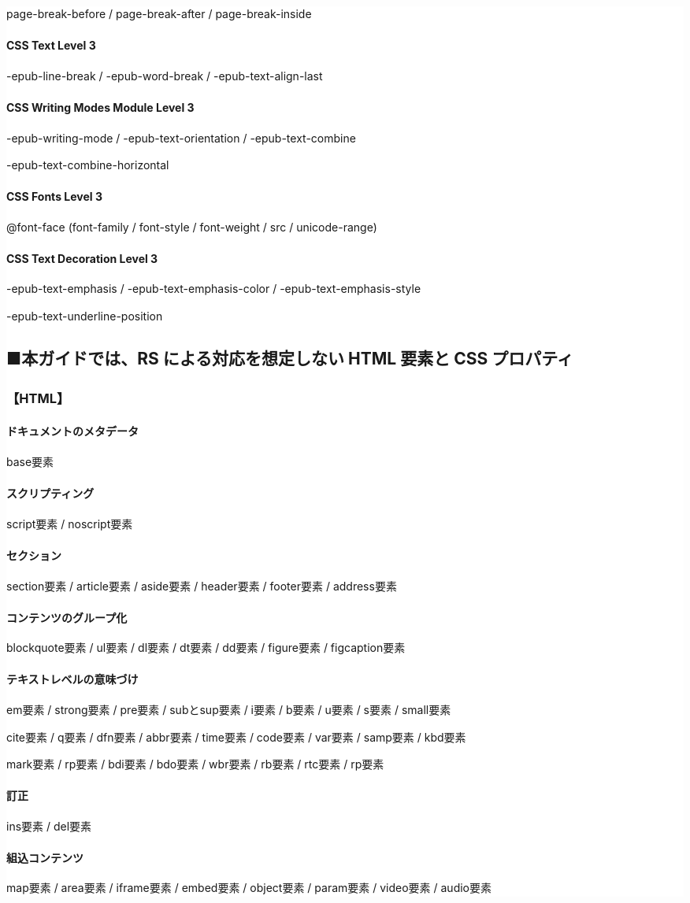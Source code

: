 page-break-before / page-break-after / page-break-inside 

#### CSS Text Level 3 

-epub-line-break / -epub-word-break / -epub-text-align-last 

#### CSS Writing Modes Module Level 3 

-epub-writing-mode / -epub-text-orientation / -epub-text-combine 

-epub-text-combine-horizontal 

#### CSS Fonts Level 3 

@font-face (font-family / font-style / font-weight / src / unicode-range) 

#### CSS Text Decoration Level 3 

-epub-text-emphasis / -epub-text-emphasis-color / -epub-text-emphasis-style 

-epub-text-underline-position 

## ■本ガイドでは、RS による対応を想定しない HTML 要素と CSS プロパティ 

### 【HTML】 

#### ドキュメントのメタデータ 

base要素 

#### スクリプティング 

script要素 / noscript要素 

#### セクション 

section要素 / article要素 / aside要素 / header要素 / footer要素 / address要素 

#### コンテンツのグループ化 

blockquote要素 / ul要素 / dl要素 / dt要素 / dd要素 / figure要素 / figcaption要素 

#### テキストレベルの意味づけ 

em要素 / strong要素 / pre要素 / subとsup要素 / i要素 / b要素 / u要素 / s要素 / small要素 

cite要素 / q要素 / dfn要素 / abbr要素 / time要素 / code要素 / var要素 / samp要素 / kbd要素 

mark要素 / rp要素 / bdi要素 / bdo要素 / wbr要素 / rb要素 / rtc要素 / rp要素 

#### 訂正 

ins要素 / del要素 

#### 組込コンテンツ 

map要素 / area要素 / iframe要素 / embed要素 / object要素 / param要素 / video要素 / audio要素 
